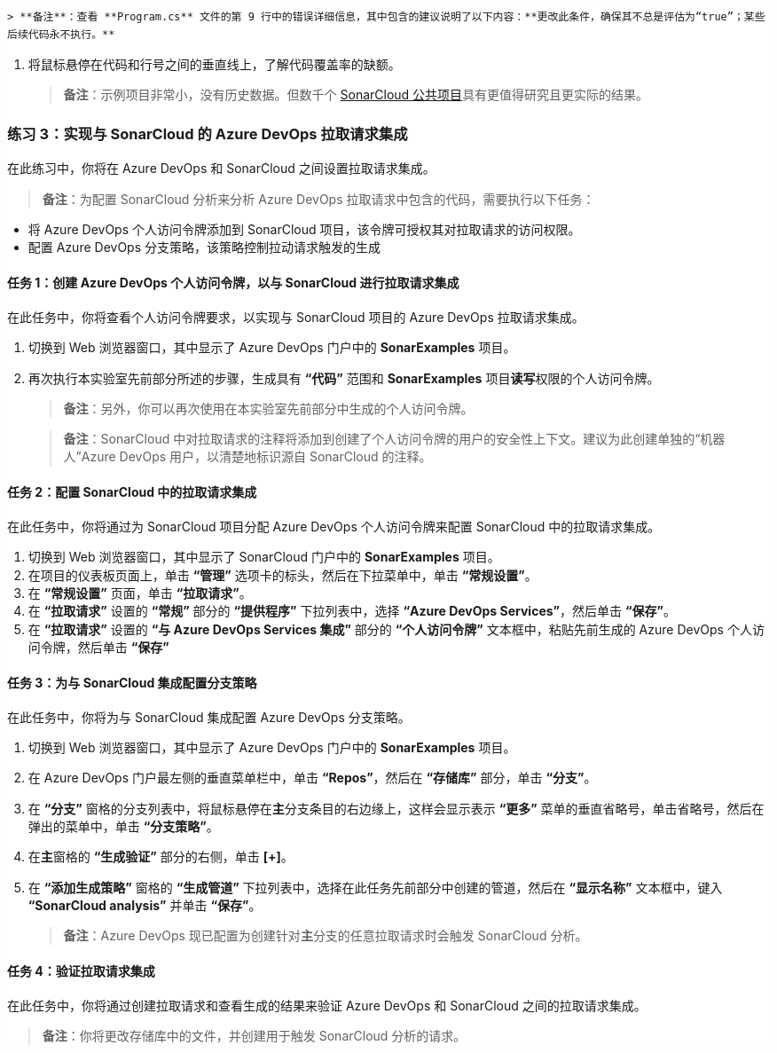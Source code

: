     > **备注**：查看 **Program.cs** 文件的第 9 行中的错误详细信息，其中包含的建议说明了以下内容：**更改此条件，确保其不总是评估为“true”；某些后续代码永不执行。**

1.  将鼠标悬停在代码和行号之间的垂直线上，了解代码覆盖率的缺额。

    > **备注**：示例项目非常小，没有历史数据。但数千个 [SonarCloud 公共项目](https://sonarcloud.io/explore/projects)具有更值得研究且更实际的结果。

### 练习 3：实现与 SonarCloud 的 Azure DevOps 拉取请求集成

在此练习中，你将在 Azure DevOps 和 SonarCloud 之间设置拉取请求集成。

> **备注**：为配置 SonarCloud 分析来分析 Azure DevOps 拉取请求中包含的代码，需要执行以下任务：

- 将 Azure DevOps 个人访问令牌添加到 SonarCloud 项目，该令牌可授权其对拉取请求的访问权限。
- 配置 Azure DevOps 分支策略，该策略控制拉动请求触发的生成

#### 任务 1：创建 Azure DevOps 个人访问令牌，以与 SonarCloud 进行拉取请求集成

在此任务中，你将查看个人访问令牌要求，以实现与 SonarCloud 项目的 Azure DevOps 拉取请求集成。

1.  切换到 Web 浏览器窗口，其中显示了 Azure DevOps 门户中的 **SonarExamples** 项目。
1.  再次执行本实验室先前部分所述的步骤，生成具有 **“代码”** 范围和 **SonarExamples** 项目**读写**权限的个人访问令牌。 

    > **备注**：另外，你可以再次使用在本实验室先前部分中生成的个人访问令牌。

    > **备注**：SonarCloud 中对拉取请求的注释将添加到创建了个人访问令牌的用户的安全性上下文。建议为此创建单独的“机器人”Azure DevOps 用户，以清楚地标识源自 SonarCloud 的注释。

#### 任务 2：配置 SonarCloud 中的拉取请求集成

在此任务中，你将通过为 SonarCloud 项目分配 Azure DevOps 个人访问令牌来配置 SonarCloud 中的拉取请求集成。

1.  切换到 Web 浏览器窗口，其中显示了 SonarCloud 门户中的 **SonarExamples** 项目。 
1.  在项目的仪表板页面上，单击 **“管理”** 选项卡的标头，然后在下拉菜单中，单击 **“常规设置”**。
1.  在 **“常规设置”** 页面，单击 **“拉取请求”**。
1.  在 **“拉取请求”** 设置的 **“常规”** 部分的 **“提供程序”** 下拉列表中，选择 **“Azure DevOps Services”**，然后单击 **“保存”**。
1.  在 **“拉取请求”** 设置的 **“与 Azure DevOps Services 集成”** 部分的 **“个人访问令牌”** 文本框中，粘贴先前生成的 Azure DevOps 个人访问令牌，然后单击 **“保存”**

#### 任务 3：为与 SonarCloud 集成配置分支策略

在此任务中，你将为与 SonarCloud 集成配置 Azure DevOps 分支策略。

1.  切换到 Web 浏览器窗口，其中显示了 Azure DevOps 门户中的 **SonarExamples** 项目。
1.  在 Azure DevOps 门户最左侧的垂直菜单栏中，单击 **“Repos”**，然后在 **“存储库”** 部分，单击 **“分支”**。 
1.  在 **“分支”** 窗格的分支列表中，将鼠标悬停在**主**分支条目的右边缘上，这样会显示表示 **“更多”** 菜单的垂直省略号，单击省略号，然后在弹出的菜单中，单击 **“分支策略”**。
1.  在**主**窗格的 **“生成验证”** 部分的右侧，单击 **[+]**。
1.  在 **“添加生成策略”** 窗格的 **“生成管道”** 下拉列表中，选择在此任务先前部分中创建的管道，然后在 **“显示名称”** 文本框中，键入 **“SonarCloud analysis”** 并单击 **“保存”**。

    > **备注**：Azure DevOps 现已配置为创建针对**主**分支的任意拉取请求时会触发 SonarCloud 分析。

#### 任务 4：验证拉取请求集成

在此任务中，你将通过创建拉取请求和查看生成的结果来验证 Azure DevOps 和 SonarCloud 之间的拉取请求集成。

> **备注**：你将更改存储库中的文件，并创建用于触发 SonarCloud 分析的请求。
